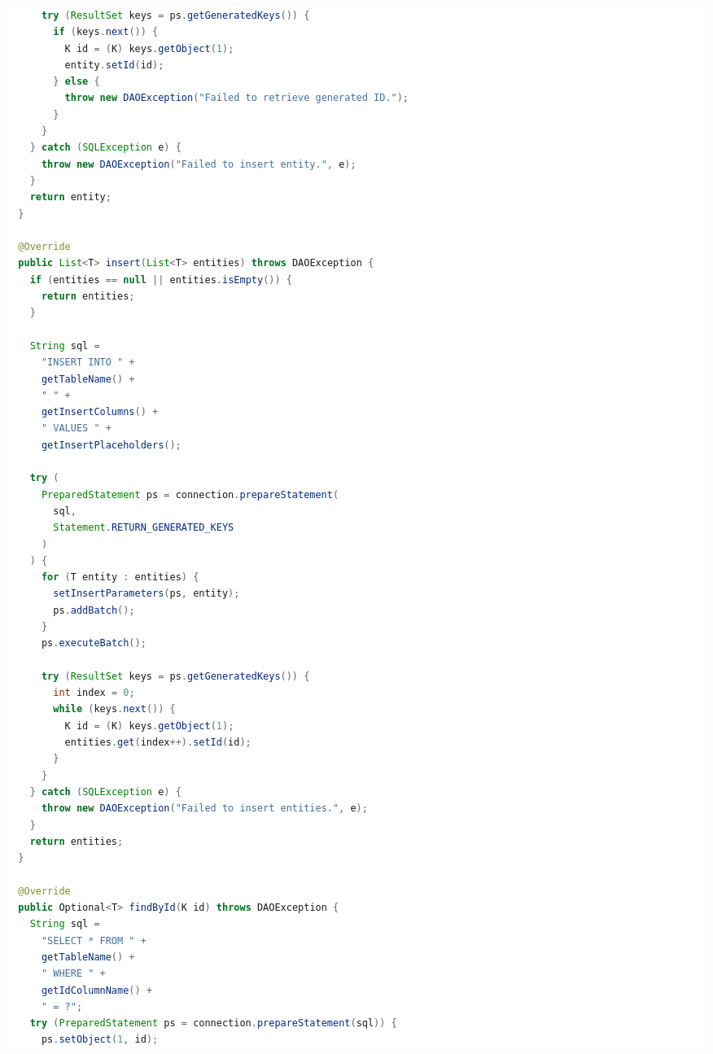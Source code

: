 ```java
      try (ResultSet keys = ps.getGeneratedKeys()) {
        if (keys.next()) {
          K id = (K) keys.getObject(1);
          entity.setId(id);
        } else {
          throw new DAOException("Failed to retrieve generated ID.");
        }
      }
    } catch (SQLException e) {
      throw new DAOException("Failed to insert entity.", e);
    }
    return entity;
  }

  @Override
  public List<T> insert(List<T> entities) throws DAOException {
    if (entities == null || entities.isEmpty()) {
      return entities;
    }

    String sql =
      "INSERT INTO " +
      getTableName() +
      " " +
      getInsertColumns() +
      " VALUES " +
      getInsertPlaceholders();

    try (
      PreparedStatement ps = connection.prepareStatement(
        sql,
        Statement.RETURN_GENERATED_KEYS
      )
    ) {
      for (T entity : entities) {
        setInsertParameters(ps, entity);
        ps.addBatch();
      }
      ps.executeBatch();

      try (ResultSet keys = ps.getGeneratedKeys()) {
        int index = 0;
        while (keys.next()) {
          K id = (K) keys.getObject(1);
          entities.get(index++).setId(id);
        }
      }
    } catch (SQLException e) {
      throw new DAOException("Failed to insert entities.", e);
    }
    return entities;
  }

  @Override
  public Optional<T> findById(K id) throws DAOException {
    String sql =
      "SELECT * FROM " +
      getTableName() +
      " WHERE " +
      getIdColumnName() +
      " = ?";
    try (PreparedStatement ps = connection.prepareStatement(sql)) {
      ps.setObject(1, id);
```
